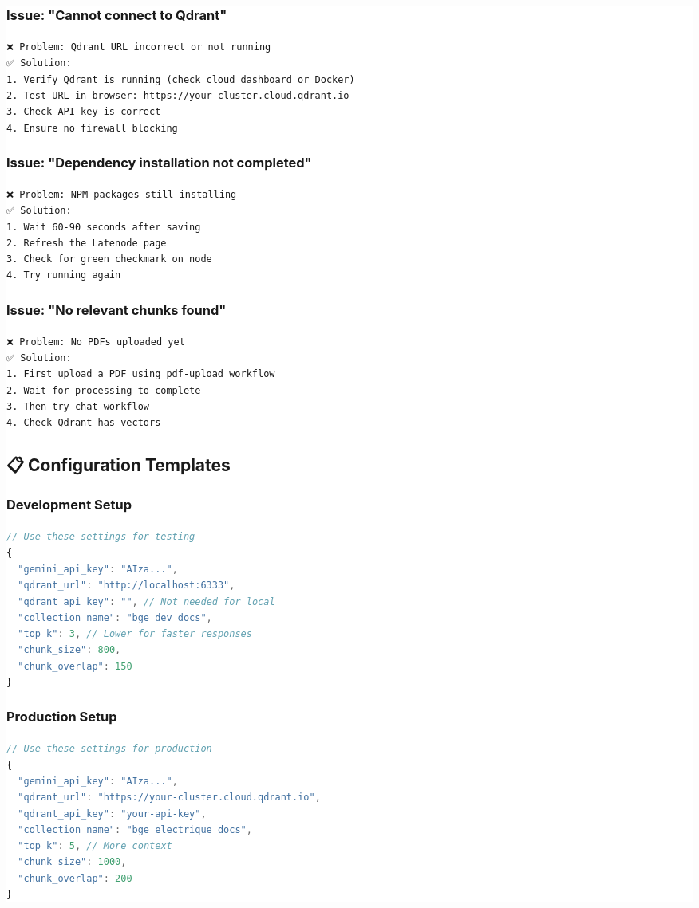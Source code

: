 ### Issue: "Cannot connect to Qdrant"
```
❌ Problem: Qdrant URL incorrect or not running
✅ Solution:
1. Verify Qdrant is running (check cloud dashboard or Docker)
2. Test URL in browser: https://your-cluster.cloud.qdrant.io
3. Check API key is correct
4. Ensure no firewall blocking
```

### Issue: "Dependency installation not completed"
```
❌ Problem: NPM packages still installing
✅ Solution:
1. Wait 60-90 seconds after saving
2. Refresh the Latenode page
3. Check for green checkmark on node
4. Try running again
```

### Issue: "No relevant chunks found"
```
❌ Problem: No PDFs uploaded yet
✅ Solution:
1. First upload a PDF using pdf-upload workflow
2. Wait for processing to complete
3. Then try chat workflow
4. Check Qdrant has vectors
```

## 📋 Configuration Templates

### Development Setup
```javascript
// Use these settings for testing
{
  "gemini_api_key": "AIza...",
  "qdrant_url": "http://localhost:6333",
  "qdrant_api_key": "", // Not needed for local
  "collection_name": "bge_dev_docs",
  "top_k": 3, // Lower for faster responses
  "chunk_size": 800,
  "chunk_overlap": 150
}
```

### Production Setup
```javascript
// Use these settings for production
{
  "gemini_api_key": "AIza...",
  "qdrant_url": "https://your-cluster.cloud.qdrant.io",
  "qdrant_api_key": "your-api-key",
  "collection_name": "bge_electrique_docs",
  "top_k": 5, // More context
  "chunk_size": 1000,
  "chunk_overlap": 200
}
```
